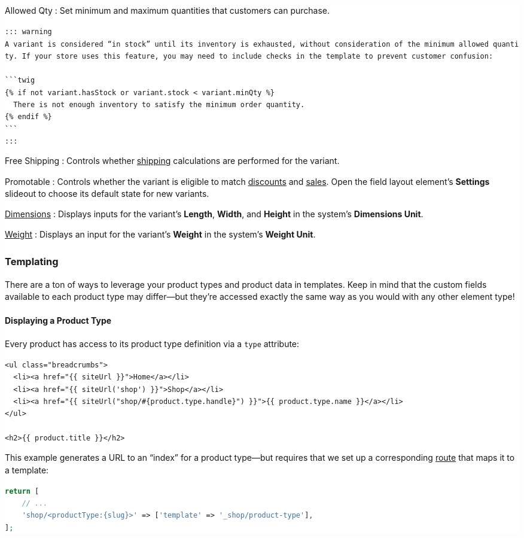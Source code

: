 Allowed Qty
:   Set minimum and maximum quantities that customers can purchase.

    ::: warning
    A variant is considered “in stock” until its inventory is exhausted, without consideration of the minimum allowed quantity. If your store uses this feature, you may need to include checks in the template to prevent customer confusion:

    ```twig
    {% if not variant.hasStock or variant.stock < variant.minQty %}
      There is not enough inventory to satisfy the minimum order quantity.
    {% endif %}
    ```
    :::

Free Shipping
:   Controls whether [shipping](shipping.md) calculations are performed for the variant.

Promotable
:   Controls whether the variant is eligible to match [discounts](discounts.md) and [sales](sales.md). Open the field layout element’s **Settings** slideout to choose its default state for new variants.

[Dimensions](#physical-properties)
:   Displays inputs for the variant’s **Length**, **Width**, and **Height** in the system’s **Dimensions Unit**.

[Weight](#physical-properties)
:   Displays an input for the variant’s **Weight** in the system’s **Weight Unit**.

### Templating

There are a ton of ways to leverage your product types and product data in templates. Keep in mind that the custom fields available to each product type may differ—but they’re accessed exactly the same way as you would with any other element type!

#### Displaying a Product Type

Every product has access to its product type definition via a `type` attribute:

```twig
<ul class="breadcrumbs">
  <li><a href="{{ siteUrl }}">Home</a></li>
  <li><a href="{{ siteUrl('shop') }}">Shop</a></li>
  <li><a href="{{ siteUrl("shop/#{product.type.handle}") }}">{{ product.type.name }}</a></li>
</ul>

<h2>{{ product.title }}</h2>
```

This example generates a URL to an “index” for a product type—but requires that we set up a corresponding [route](/5.x/system/routing.md#advanced-routing-with-url-rules) that maps it to a template:

```php
return [
    // ...
    'shop/<productType:{slug}>' => ['template' => '_shop/product-type'],
];
```
